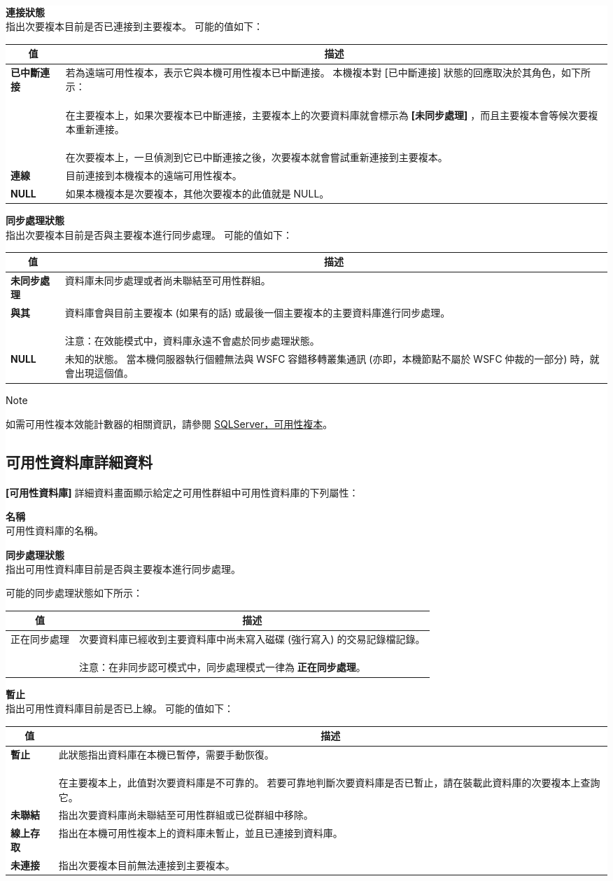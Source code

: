  **連接狀態**  
 指出次要複本目前是否已連接到主要複本。 可能的值如下：  
  
|值|描述|  
|-----------|-----------------|  
|**已中斷連接**|若為遠端可用性複本，表示它與本機可用性複本已中斷連接。 本機複本對 [已中斷連接] 狀態的回應取決於其角色，如下所示：<br /><br /> 在主要複本上，如果次要複本已中斷連接，主要複本上的次要資料庫就會標示為 **[未同步處理]** ，而且主要複本會等候次要複本重新連接。<br /><br /> 在次要複本上，一旦偵測到它已中斷連接之後，次要複本就會嘗試重新連接到主要複本。|  
|**連線**|目前連接到本機複本的遠端可用性複本。|  
|**NULL**|如果本機複本是次要複本，其他次要複本的此值就是 NULL。|  
  
 **同步處理狀態**  
 指出次要複本目前是否與主要複本進行同步處理。 可能的值如下：  
  
|值|描述|  
|-----------|-----------------|  
|**未同步處理**|資料庫未同步處理或者尚未聯結至可用性群組。|  
|**與其**|資料庫會與目前主要複本 (如果有的話) 或最後一個主要複本的主要資料庫進行同步處理。<br /><br /> 注意：在效能模式中，資料庫永遠不會處於同步處理狀態。|  
|**NULL**|未知的狀態。 當本機伺服器執行個體無法與 WSFC 容錯移轉叢集通訊 (亦即，本機節點不屬於 WSFC 仲裁的一部分) 時，就會出現這個值。|  
  
> [!NOTE]  
>  如需可用性複本效能計數器的相關資訊，請參閱 [SQLServer，可用性複本](../../../relational-databases/performance-monitor/sql-server-availability-replica.md)。  
  
##  <a name="availability-database-details"></a><a name="AvDbDetails"></a> 可用性資料庫詳細資料  
 **[可用性資料庫]** 詳細資料畫面顯示給定之可用性群組中可用性資料庫的下列屬性：  
  
 **名稱**  
 可用性資料庫的名稱。  
  
 **同步處理狀態**  
 指出可用性資料庫目前是否與主要複本進行同步處理。  
  
 可能的同步處理狀態如下所示：  
  
|值|描述|  
|-----------|-----------------|  
|正在同步處理|次要資料庫已經收到主要資料庫中尚未寫入磁碟 (強行寫入) 的交易記錄檔記錄。<br /><br /> 注意：在非同步認可模式中，同步處理模式一律為 **正在同步處理**。|  
  
 **暫止**  
 指出可用性資料庫目前是否已上線。 可能的值如下：  
  
|值|描述|  
|-----------|-----------------|  
|**暫止**|此狀態指出資料庫在本機已暫停，需要手動恢復。<br /><br /> 在主要複本上，此值對次要資料庫是不可靠的。 若要可靠地判斷次要資料庫是否已暫止，請在裝載此資料庫的次要複本上查詢它。|  
|**未聯結**|指出次要資料庫尚未聯結至可用性群組或已從群組中移除。|  
|**線上存取**|指出在本機可用性複本上的資料庫未暫止，並且已連接到資料庫。|  
|**未連接**|指出次要複本目前無法連接到主要複本。|  
  